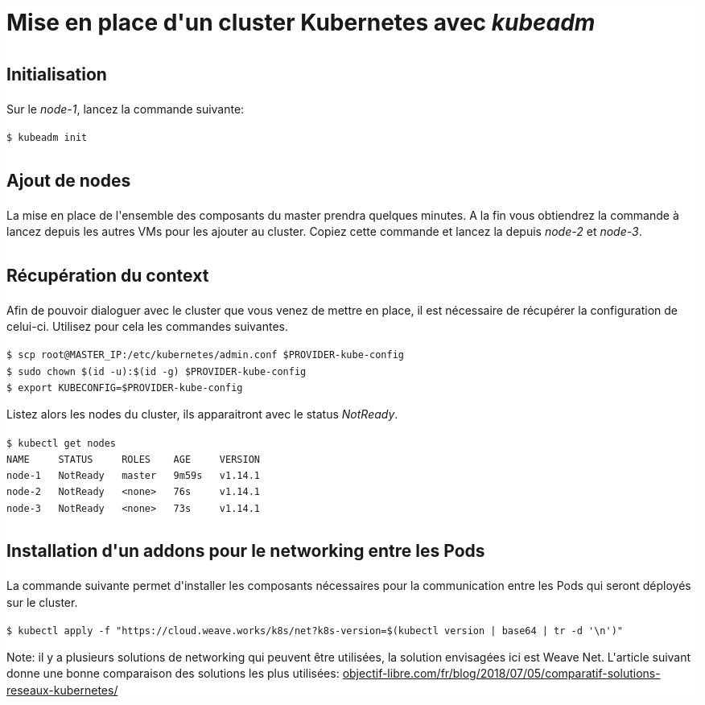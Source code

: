 # Mise en place d'un cluster Kubernetes avec *kubeadm*

## Initialisation

Sur le *node-1*, lancez la commande suivante:

```
$ kubeadm init
````

## Ajout de nodes

La mise en place de l'ensemble des composants du master prendra quelques minutes. A la fin vous obtiendrez la commande à lancez depuis les autres VMs pour les ajouter au cluster.
Copiez cette commande et lancez la depuis *node-2* et *node-3*.

## Récupération du context

Afin de pouvoir dialoguer avec le cluster que vous venez de mettre en place, il est nécessaire de récupérer la configuration de celui-ci. Utilisez pour cela les commandes suivantes.

```
$ scp root@MASTER_IP:/etc/kubernetes/admin.conf $PROVIDER-kube-config
$ sudo chown $(id -u):$(id -g) $PROVIDER-kube-config
$ export KUBECONFIG=$PROVIDER-kube-config
```

Listez alors les nodes du cluster, ils apparaitront avec le status *NotReady*.

```
$ kubectl get nodes
NAME     STATUS     ROLES    AGE     VERSION
node-1   NotReady   master   9m59s   v1.14.1
node-2   NotReady   <none>   76s     v1.14.1
node-3   NotReady   <none>   73s     v1.14.1
```

## Installation d'un addons pour le networking entre les Pods

La commande suivante permet d'installer les composants nécessaires pour la communication entre les Pods qui seront déployés sur le cluster.

```
$ kubectl apply -f "https://cloud.weave.works/k8s/net?k8s-version=$(kubectl version | base64 | tr -d '\n')"
```

Note: il y a plusieurs solutions de networking qui peuvent être utilisées, la solution envisagées ici est Weave Net. L'article suivant donne une bonne comparaison des solutions les plus utilisées: [objectif-libre.com/fr/blog/2018/07/05/comparatif-solutions-reseaux-kubernetes/](objectif-libre.com/fr/blog/2018/07/05/comparatif-solutions-reseaux-kubernetes/)
